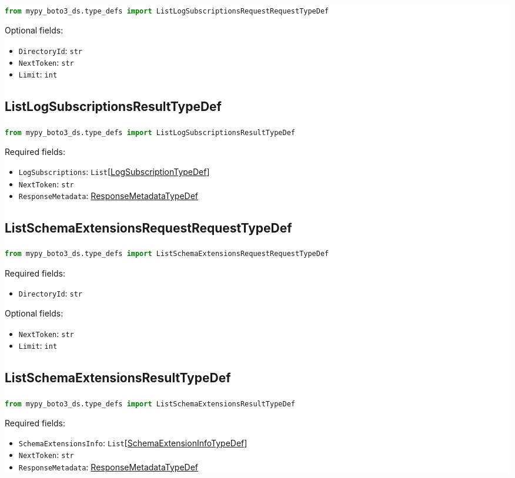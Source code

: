 ```python
from mypy_boto3_ds.type_defs import ListLogSubscriptionsRequestRequestTypeDef
```

Optional fields:

- `DirectoryId`: `str`
- `NextToken`: `str`
- `Limit`: `int`

<a id="listlogsubscriptionsresulttypedef"></a>

## ListLogSubscriptionsResultTypeDef

```python
from mypy_boto3_ds.type_defs import ListLogSubscriptionsResultTypeDef
```

Required fields:

- `LogSubscriptions`:
  `List`\[[LogSubscriptionTypeDef](./type_defs.md#logsubscriptiontypedef)\]
- `NextToken`: `str`
- `ResponseMetadata`:
  [ResponseMetadataTypeDef](./type_defs.md#responsemetadatatypedef)

<a id="listschemaextensionsrequestrequesttypedef"></a>

## ListSchemaExtensionsRequestRequestTypeDef

```python
from mypy_boto3_ds.type_defs import ListSchemaExtensionsRequestRequestTypeDef
```

Required fields:

- `DirectoryId`: `str`

Optional fields:

- `NextToken`: `str`
- `Limit`: `int`

<a id="listschemaextensionsresulttypedef"></a>

## ListSchemaExtensionsResultTypeDef

```python
from mypy_boto3_ds.type_defs import ListSchemaExtensionsResultTypeDef
```

Required fields:

- `SchemaExtensionsInfo`:
  `List`\[[SchemaExtensionInfoTypeDef](./type_defs.md#schemaextensioninfotypedef)\]
- `NextToken`: `str`
- `ResponseMetadata`:
  [ResponseMetadataTypeDef](./type_defs.md#responsemetadatatypedef)

